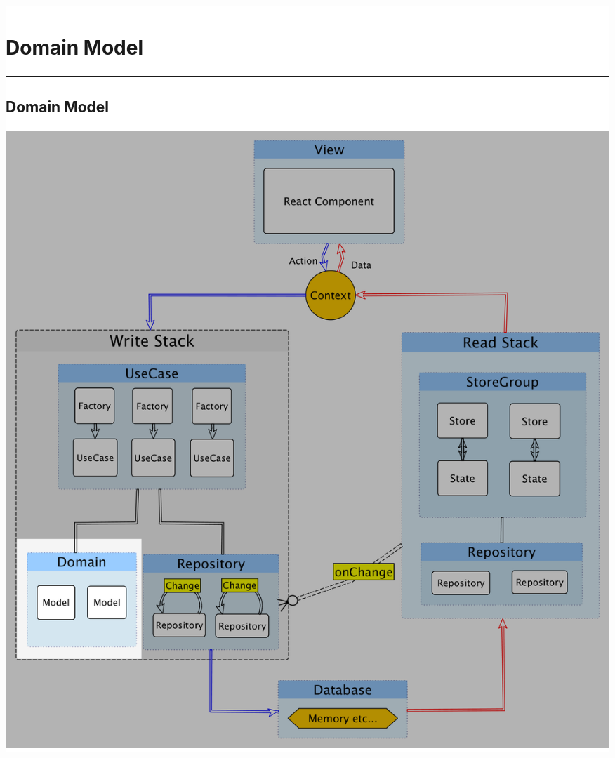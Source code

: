 ----

# Domain Model

----

## Domain Model

![right,fit, Simple Data Flow](./img/almin-architecture-simple-domain.png)
